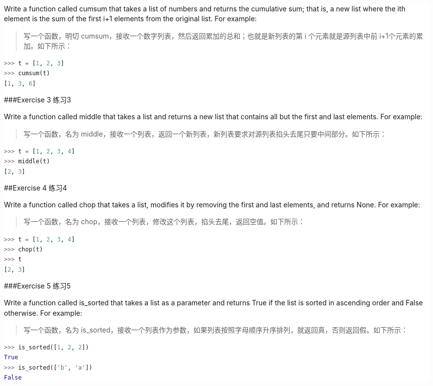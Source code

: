 
Write a function called cumsum that takes a list of numbers and returns the cumulative sum; that is, a new list where the ith element is the sum of the first i+1 elements from the original list. For example:
>写一个函数，明切 cumsum，接收一个数字列表，然后返回累加的总和；也就是新列表的第 i 个元素就是源列表中前 i+1个元素的累加。如下所示：

```Python
>>> t = [1, 2, 3]
>>> cumsum(t)
[1, 3, 6]
```



###Exercise 3 练习3



Write a function called middle that takes a list and returns a new list that contains all but the first and last elements. For example:
> 写一个函数，名为 middle，接收一个列表，返回一个新列表，新列表要求对源列表掐头去尾只要中间部分。如下所示：


```Python
>>> t = [1, 2, 3, 4]
>>> middle(t)
[2, 3]
```



##Exercise 4 练习4


Write a function called chop that takes a list, modifies it by removing the first and last elements, and returns None. For example:
>写一个函数，名为 chop，接收一个列表，修改这个列表，掐头去尾，返回空值。如下所示：


```Python
>>> t = [1, 2, 3, 4]
>>> chop(t)
>>> t
[2, 3]
```





###Exercise 5 练习5


Write a function called is_sorted that takes a list as a parameter and returns True if the list is sorted in ascending order and False otherwise. For example:
>写一个函数，名为 is_sorted，接收一个列表作为参数，如果列表按照字母顺序升序排列，就返回真，否则返回假。如下所示：


```Python
>>> is_sorted([1, 2, 2])
True
>>> is_sorted(['b', 'a'])
False
```
